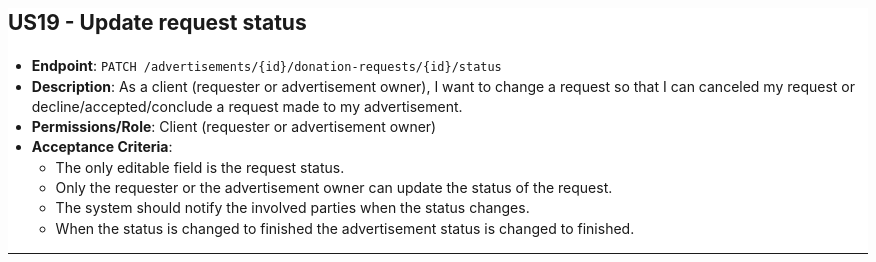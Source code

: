 
## US19 - Update request status
- **Endpoint**: `PATCH /advertisements/{id}/donation-requests/{id}/status`
- **Description**: As a client (requester or advertisement owner), I want to change a request so that I can canceled my request or decline/accepted/conclude a request made to my advertisement.
- **Permissions/Role**: Client (requester or advertisement owner)
- **Acceptance Criteria**:
    - The only editable field is the request status.
    - Only the requester or the advertisement owner can update the status of the request.
    - The system should notify the involved parties when the status changes.
    - When the status is changed to finished the advertisement status is changed to finished.
---